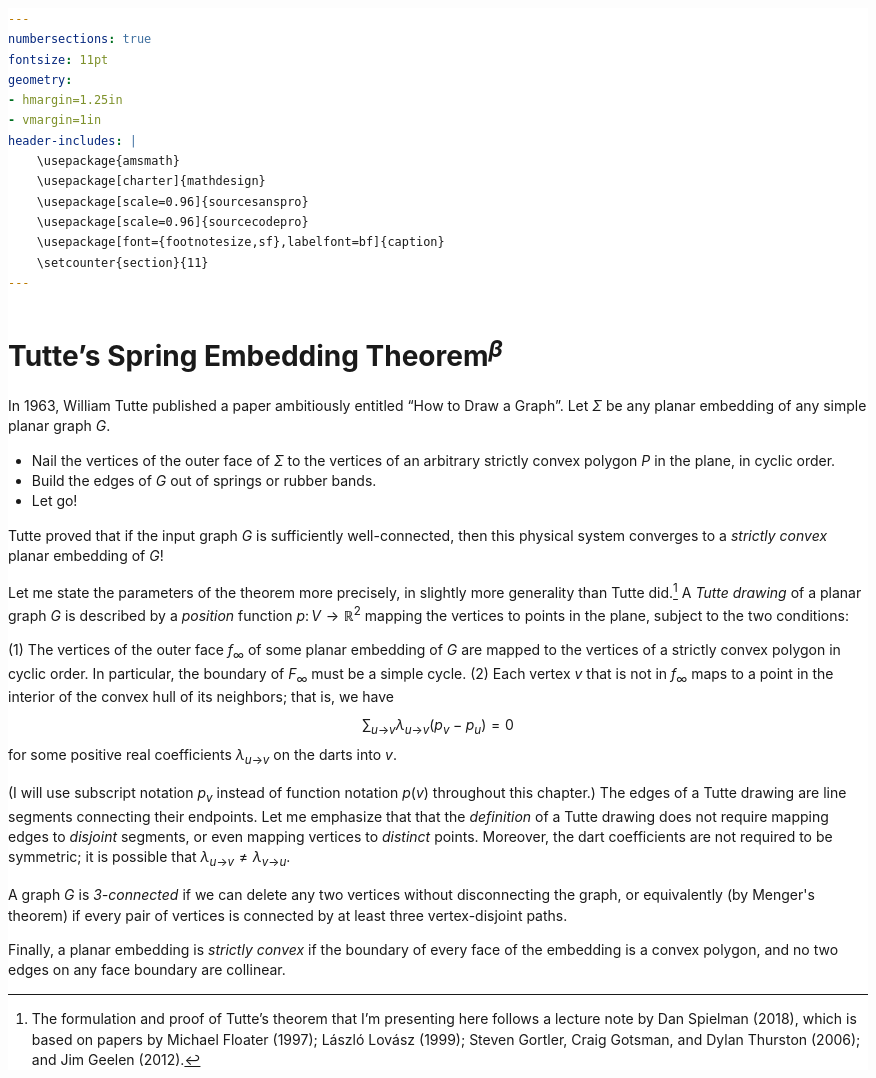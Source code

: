 ```yaml
---
numbersections: true
fontsize: 11pt
geometry:
- hmargin=1.25in
- vmargin=1in
header-includes: |
	\usepackage{amsmath}
    \usepackage[charter]{mathdesign}
    \usepackage[scale=0.96]{sourcesanspro}
    \usepackage[scale=0.96]{sourcecodepro}
    \usepackage[font={footnotesize,sf},labelfont=bf]{caption}
    \setcounter{section}{11}
---
```


# Tutte’s Spring Embedding Theorem$^\beta$

In 1963, William Tutte published a paper ambitiously entitled “How to Draw a Graph”.  Let $\Sigma$ be any planar embedding of any simple planar graph $G$.

* Nail the vertices of the outer face of $\Sigma$ to the vertices of an arbitrary strictly convex polygon $P$ in the plane, in cyclic order.
* Build the edges of $G$ out of springs or rubber bands.
* Let go!

Tutte proved that if the input graph $G$ is sufficiently well-connected, then this physical system converges to a _strictly convex_ planar embedding of $G$!

Let me state the parameters of the theorem more precisely, in slightly more generality than Tutte did.[^credit] A _Tutte drawing_ of a planar graph $G$ is described by a _position_ function $p\colon V\to \mathbb{R}^2$ mapping the vertices to points in the plane, subject to the two conditions:

[^credit]: The formulation and proof of Tutte’s theorem that I’m presenting here follows a lecture note by Dan Spielman (2018), which is based on papers by Michael Floater (1997); László Lovász (1999); Steven Gortler, Craig Gotsman, and Dylan Thurston (2006); and Jim Geelen (2012).

(1) The vertices of the outer face $f_\infty$ of some planar embedding of $G$ are mapped to the vertices of a strictly convex polygon in cyclic order.  In particular, the boundary of $F_\infty$ must be a simple cycle.
(2) Each vertex $v$ that is not in $f_\infty$ maps to a point in the interior of the convex hull of its neighbors; that is, we have $$\sum_{u\mathord\to v} \lambda_{u\mathord\to v} (p_v - p_u) = 0$$ for some positive real coefficients $\lambda_{u\mathord\to v}$ on the darts into $v$.

(I will use subscript notation $p_v$ instead of function notation $p(v)$ throughout this chapter.)  The edges of a Tutte drawing are line segments connecting their endpoints.  Let me emphasize that that the _definition_ of a Tutte drawing does not require mapping edges to _disjoint_ segments, or even mapping vertices to _distinct_ points.  Moreover, the dart coefficients are not required to be symmetric; it is possible that $\lambda_{u\mathord\to v} \ne \lambda_{v\mathord\to u}$.

A graph $G$ is _3-connected_ if we can delete any two vertices without disconnecting the graph, or equivalently (by Menger's theorem) if every pair of vertices is connected by  at least three vertex-disjoint paths.

Finally, a planar embedding is _strictly convex_ if the boundary of every face of the embedding is a convex polygon, and no two edges on any face boundary are collinear.


[^deltay]: This modification is called a _star-mesh transformation_; the special case of removing a vertex of degree $3$ is called a _Y-$\Delta$ transformation_.
[^tutte]: It is sometimes more convenient to formalize Tutte's description as $\lambda_{u\mathord\to v} = 1/\deg(v)$, so that the weights of all darts into each vertex $v$ sum to $1$.  This formalization is inconsistent with the physical spring analogy, but instead treats weights as transition probabilities of a (backward) random walk.  Both formalizations lead to the same Tutte drawing.
[^hessian]: The Hessian of $\Phi$ is positive definite, meaning all of its eigenvalues are positive.  
[^laplacian]: The Laplacian matrix is just the Hessian of $\Phi$.  
[^3con]: In fact, we only need the weaker assumption that $G$ is _internally_ 3-connected, meaning each interior vertex has three vertex-disjoint paths to the outer face.